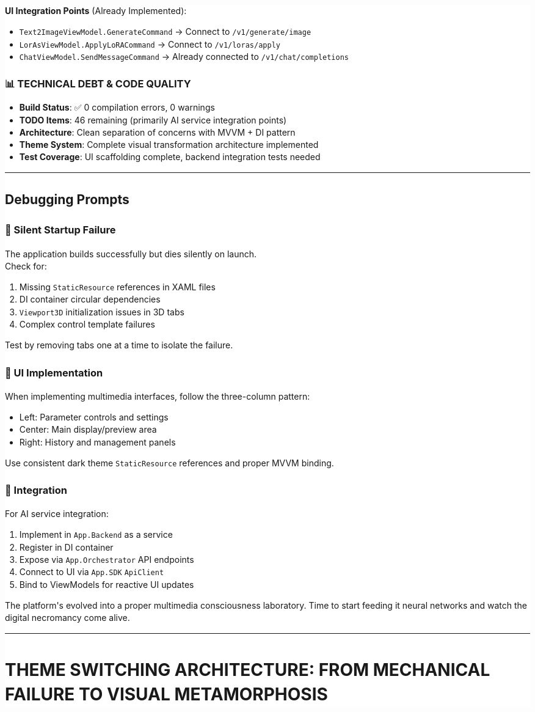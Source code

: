**UI Integration Points** (Already Implemented):
- `Text2ImageViewModel.GenerateCommand` → Connect to `/v1/generate/image`
- `LorAsViewModel.ApplyLoRACommand` → Connect to `/v1/loras/apply`
- `ChatViewModel.SendMessageCommand` → Already connected to `/v1/chat/completions`

### 📊 **TECHNICAL DEBT & CODE QUALITY**

- **Build Status**: ✅ 0 compilation errors, 0 warnings
- **TODO Items**: 46 remaining (primarily AI service integration points)
- **Architecture**: Clean separation of concerns with MVVM + DI pattern
- **Theme System**: Complete visual transformation architecture implemented
- **Test Coverage**: UI scaffolding complete, backend integration tests needed

---

## Debugging Prompts

### 🔧 Silent Startup Failure

The application builds successfully but dies silently on launch.  
Check for:

1. Missing `StaticResource` references in XAML files
2. DI container circular dependencies
3. `Viewport3D` initialization issues in 3D tabs
4. Complex control template failures

Test by removing tabs one at a time to isolate the failure.

### 🎨 UI Implementation

When implementing multimedia interfaces, follow the three-column pattern:

- Left: Parameter controls and settings
- Center: Main display/preview area
- Right: History and management panels

Use consistent dark theme `StaticResource` references and proper MVVM binding.

### 🔗 Integration

For AI service integration:

1. Implement in `App.Backend` as a service
2. Register in DI container
3. Expose via `App.Orchestrator` API endpoints
4. Connect to UI via `App.SDK` `ApiClient`
5. Bind to ViewModels for reactive UI updates

The platform's evolved into a proper multimedia consciousness laboratory. Time to start feeding it neural networks and watch the digital necromancy come alive.

---

# THEME SWITCHING ARCHITECTURE: FROM MECHANICAL FAILURE TO VISUAL METAMORPHOSIS
